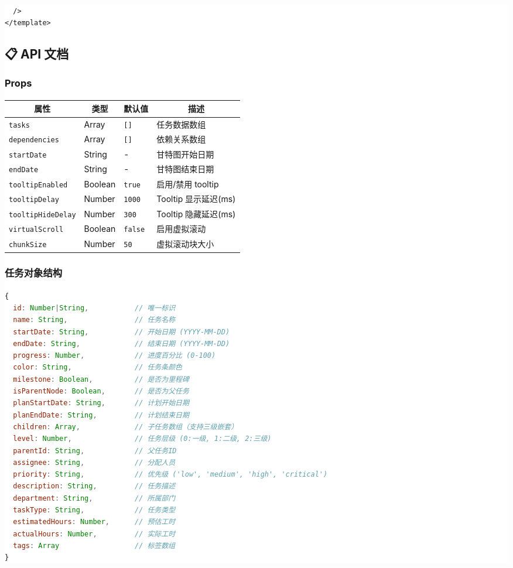```vue
  />
</template>
```

## 📋 API 文档

### Props

| 属性               | 类型    | 默认值  | 描述                 |
| ------------------ | ------- | ------- | -------------------- |
| `tasks`            | Array   | `[]`    | 任务数据数组         |
| `dependencies`     | Array   | `[]`    | 依赖关系数组         |
| `startDate`        | String  | -       | 甘特图开始日期       |
| `endDate`          | String  | -       | 甘特图结束日期       |
| `tooltipEnabled`   | Boolean | `true`  | 启用/禁用 tooltip    |
| `tooltipDelay`     | Number  | `1000`  | Tooltip 显示延迟(ms) |
| `tooltipHideDelay` | Number  | `300`   | Tooltip 隐藏延迟(ms) |
| `virtualScroll`    | Boolean | `false` | 启用虚拟滚动         |
| `chunkSize`        | Number  | `50`    | 虚拟滚动块大小       |

### 任务对象结构

```javascript
{
  id: Number|String,           // 唯一标识
  name: String,                // 任务名称
  startDate: String,           // 开始日期 (YYYY-MM-DD)
  endDate: String,             // 结束日期 (YYYY-MM-DD)
  progress: Number,            // 进度百分比 (0-100)
  color: String,               // 任务条颜色
  milestone: Boolean,          // 是否为里程碑
  isParentNode: Boolean,       // 是否为父任务
  planStartDate: String,       // 计划开始日期
  planEndDate: String,         // 计划结束日期
  children: Array,             // 子任务数组（支持三级嵌套）
  level: Number,               // 任务层级 (0:一级, 1:二级, 2:三级)
  parentId: String,            // 父任务ID
  assignee: String,            // 分配人员
  priority: String,            // 优先级 ('low', 'medium', 'high', 'critical')
  description: String,         // 任务描述
  department: String,          // 所属部门
  taskType: String,            // 任务类型
  estimatedHours: Number,      // 预估工时
  actualHours: Number,         // 实际工时
  tags: Array                  // 标签数组
}
```
